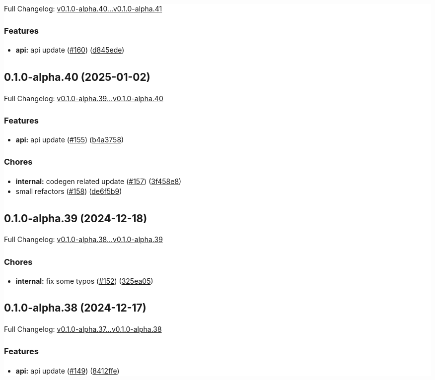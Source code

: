 Full Changelog: [v0.1.0-alpha.40...v0.1.0-alpha.41](https://github.com/deeporiginbio/deeporigin-data-sdk/compare/v0.1.0-alpha.40...v0.1.0-alpha.41)

### Features

* **api:** api update ([#160](https://github.com/deeporiginbio/deeporigin-data-sdk/issues/160)) ([d845ede](https://github.com/deeporiginbio/deeporigin-data-sdk/commit/d845edebb82fe8e56151d4c59981ccf1f39672a8))

## 0.1.0-alpha.40 (2025-01-02)

Full Changelog: [v0.1.0-alpha.39...v0.1.0-alpha.40](https://github.com/deeporiginbio/deeporigin-data-sdk/compare/v0.1.0-alpha.39...v0.1.0-alpha.40)

### Features

* **api:** api update ([#155](https://github.com/deeporiginbio/deeporigin-data-sdk/issues/155)) ([b4a3758](https://github.com/deeporiginbio/deeporigin-data-sdk/commit/b4a3758ece801daf25f5978e3d4fc538eb6ad9e4))


### Chores

* **internal:** codegen related update ([#157](https://github.com/deeporiginbio/deeporigin-data-sdk/issues/157)) ([3f458e8](https://github.com/deeporiginbio/deeporigin-data-sdk/commit/3f458e8d52ddfc7ca1a343f9a0c4f21b86dbc49c))
* small refactors ([#158](https://github.com/deeporiginbio/deeporigin-data-sdk/issues/158)) ([de6f5b9](https://github.com/deeporiginbio/deeporigin-data-sdk/commit/de6f5b99eed41be547af5a4b71a9210f0cd8fbdc))

## 0.1.0-alpha.39 (2024-12-18)

Full Changelog: [v0.1.0-alpha.38...v0.1.0-alpha.39](https://github.com/deeporiginbio/deeporigin-data-sdk/compare/v0.1.0-alpha.38...v0.1.0-alpha.39)

### Chores

* **internal:** fix some typos ([#152](https://github.com/deeporiginbio/deeporigin-data-sdk/issues/152)) ([325ea05](https://github.com/deeporiginbio/deeporigin-data-sdk/commit/325ea05cc507b6ba6e7d811c640096667c25bfb2))

## 0.1.0-alpha.38 (2024-12-17)

Full Changelog: [v0.1.0-alpha.37...v0.1.0-alpha.38](https://github.com/deeporiginbio/deeporigin-data-sdk/compare/v0.1.0-alpha.37...v0.1.0-alpha.38)

### Features

* **api:** api update ([#149](https://github.com/deeporiginbio/deeporigin-data-sdk/issues/149)) ([8412ffe](https://github.com/deeporiginbio/deeporigin-data-sdk/commit/8412ffeb6a0cba3f038cda66e4333a2973e5218b))
